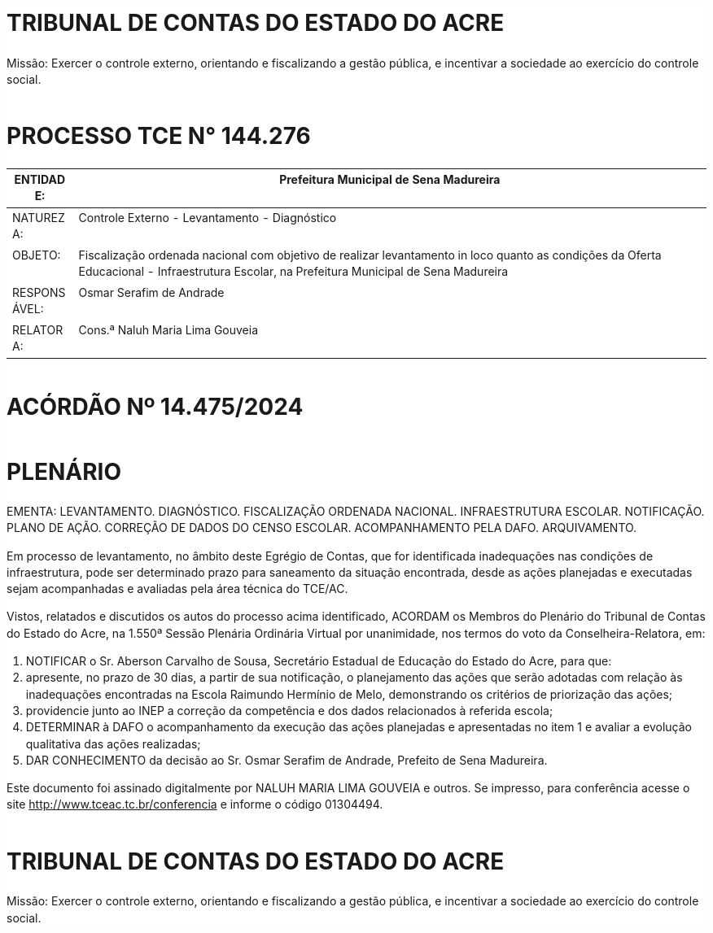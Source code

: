 # TRIBUNAL DE CONTAS DO ESTADO DO ACRE

Missão: Exercer o controle externo, orientando e fiscalizando a gestão pública, e incentivar a sociedade ao exercício do controle social.

# PROCESSO TCE N° 144.276

|ENTIDADE:|Prefeitura Municipal de Sena Madureira|
|---|---|
|NATUREZA:|Controle Externo - Levantamento - Diagnóstico|
|OBJETO:|Fiscalização ordenada nacional com objetivo de realizar levantamento in loco quanto as condições da Oferta Educacional - Infraestrutura Escolar, na Prefeitura Municipal de Sena Madureira|
|RESPONSÁVEL:|Osmar Serafim de Andrade|
|RELATORA:|Cons.ª Naluh Maria Lima Gouveia|

# ACÓRDÃO Nº 14.475/2024

# PLENÁRIO

EMENTA: LEVANTAMENTO. DIAGNÓSTICO. FISCALIZAÇÃO ORDENADA NACIONAL. INFRAESTRUTURA ESCOLAR. NOTIFICAÇÃO. PLANO DE AÇÃO. CORREÇÃO DE DADOS DO CENSO ESCOLAR. ACOMPANHAMENTO PELA DAFO. ARQUIVAMENTO.

Em processo de levantamento, no âmbito deste Egrégio de Contas, que for identificada inadequações nas condições de infraestrutura, pode ser determinado prazo para saneamento da situação encontrada, desde as ações planejadas e executadas sejam acompanhadas e avaliadas pela área técnica do TCE/AC.

Vistos, relatados e discutidos os autos do processo acima identificado, ACORDAM os Membros do Plenário do Tribunal de Contas do Estado do Acre, na 1.550ª Sessão Plenária Ordinária Virtual por unanimidade, nos termos do voto da Conselheira-Relatora, em:

1. NOTIFICAR o Sr. Aberson Carvalho de Sousa, Secretário Estadual de Educação do Estado do Acre, para que:
1. apresente, no prazo de 30 dias, a partir de sua notificação, o planejamento das ações que serão adotadas com relação às inadequações encontradas na Escola Raimundo Hermínio de Melo, demonstrando os critérios de priorização das ações;
2. providencie junto ao INEP a correção da competência e dos dados relacionados à referida escola;
2. DETERMINAR à DAFO o acompanhamento da execução das ações planejadas e apresentadas no item 1 e avaliar a evolução qualitativa das ações realizadas;
3. DAR CONHECIMENTO da decisão ao Sr. Osmar Serafim de Andrade, Prefeito de Sena Madureira.

Este documento foi assinado digitalmente por NALUH MARIA LIMA GOUVEIA e outros. Se impresso, para conferência acesse o site http://www.tceac.tc.br/conferencia e informe o código 01304494.

# TRIBUNAL DE CONTAS DO ESTADO DO ACRE

Missão: Exercer o controle externo, orientando e fiscalizando a gestão pública, e incentivar a sociedade ao exercício do controle social.
